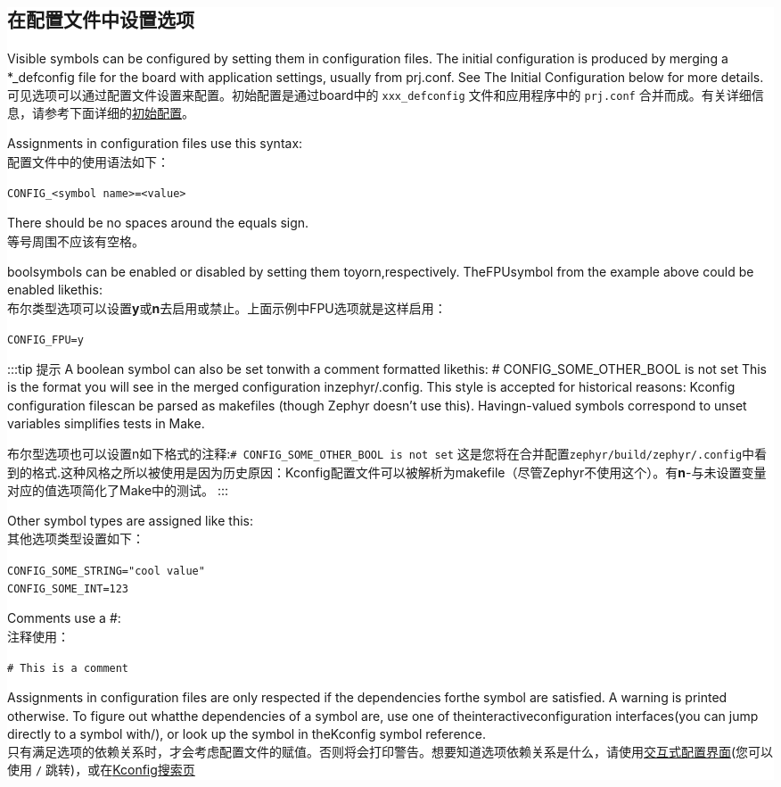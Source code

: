 ## 在配置文件中设置选项

Visible symbols can be configured by setting them in configuration files. The initial configuration is produced by merging a *_defconfig file for the board with application settings, usually from prj.conf. See The Initial Configuration below for more details.  
可见选项可以通过配置文件设置来配置。初始配置是通过board中的 `xxx_defconfig` 文件和应用程序中的 `prj.conf` 合并而成。有关详细信息，请参考下面详细的[初始配置](#config_init)。

Assignments in configuration files use this syntax:  
配置文件中的使用语法如下：
```
CONFIG_<symbol name>=<value>
```
There should be no spaces around the equals sign.  
等号周围不应该有空格。

boolsymbols can be enabled or disabled by setting them toyorn,respectively. TheFPUsymbol from the example above could be enabled likethis:  
布尔类型选项可以设置**y**或**n**去启用或禁止。上面示例中FPU选项就是这样启用：
```
CONFIG_FPU=y
```

:::tip 提示
A boolean symbol can also be set tonwith a comment formatted likethis:  # CONFIG_SOME_OTHER_BOOL is not set
This is the format you will see in the merged configuration inzephyr/.config.
This style is accepted for historical reasons: Kconfig configuration filescan be parsed as makefiles (though Zephyr doesn’t use this). Havingn-valued symbols correspond to unset variables simplifies tests in Make.  

布尔型选项也可以设置n如下格式的注释:`# CONFIG_SOME_OTHER_BOOL is not set`
这是您将在合并配置`zephyr/build/zephyr/.config`中看到的格式.这种风格之所以被使用是因为历史原因：Kconfig配置文件可以被解析为makefile（尽管Zephyr不使用这个）。有**n**-与未设置变量对应的值选项简化了Make中的测试。
:::

Other symbol types are assigned like this:  
其他选项类型设置如下：
```
CONFIG_SOME_STRING="cool value"
CONFIG_SOME_INT=123
```

Comments use a #:  
注释使用：  
```
# This is a comment
```

Assignments in configuration files are only respected if the dependencies forthe symbol are satisfied. A warning is printed otherwise. To figure out whatthe dependencies of a symbol are, use one of theinteractiveconfiguration interfaces(you can jump directly to a symbol with/), or look up the symbol in theKconfig symbol reference.  
只有满足选项的依赖关系时，才会考虑配置文件的赋值。否则将会打印警告。想要知道选项依赖关系是什么，请使用[交互式配置界面](./Kconfig_gui.md)(您可以使用 `/` 跳转)，或在[Kconfig搜索页](https://docs.zephyrproject.org/latest/build/kconfig/setting.html)

